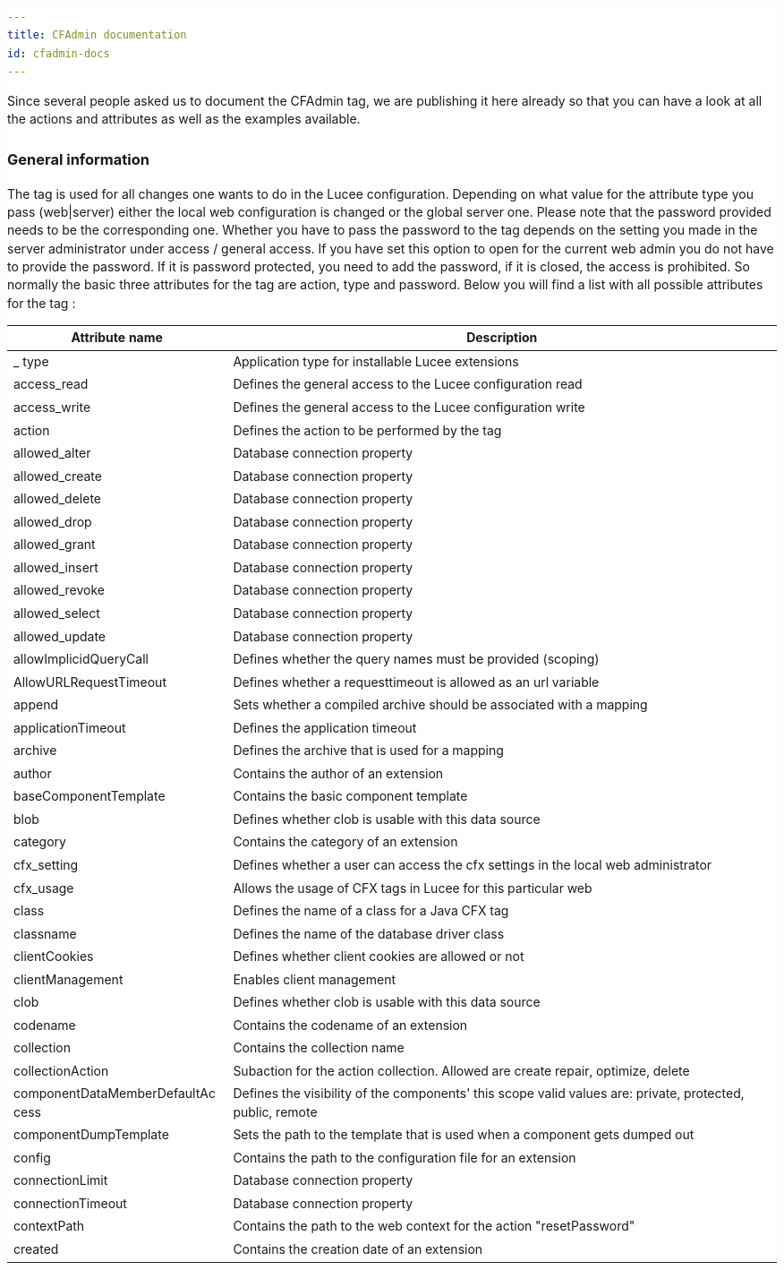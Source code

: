 ```yaml
---
title: CFAdmin documentation
id: cfadmin-docs
---
```


Since several people asked us to document the CFAdmin tag, we are publishing it here already so that you can have a look at all the actions and attributes as well as the examples available.

### General information ###

The tag <cfadmin> is used for all changes one wants to do in the Lucee configuration. Depending on what value for the attribute type you pass (web|server) either the local web configuration is changed or the global server one. Please note that the password provided needs to be the corresponding one. Whether you have to pass the password to the <cfadmin> tag depends on the setting you made in the server administrator under access / general access. If you have set this option to open for the current web admin you do not have to provide the password. If it is password protected, you need to add the password, if it is closed, the access is prohibited.
So normally the basic three attributes for the tag <cfadmin> are action, type and password. Below you will find a list with all possible attributes for the tag <cfadmin>:

Attribute name | Description
-------------- | -----------------
 _ type | Application type for installable Lucee extensions
access_read |	Defines the general access to the Lucee configuration read
access_write |	Defines the general access to the Lucee configuration write
action |	Defines the action to be performed by the tag
allowed_alter |	Database connection property
allowed_create | Database connection property
allowed_delete | Database connection property
allowed_drop |	Database connection property
allowed_grant |	Database connection property
allowed_insert | Database connection property
allowed_revoke | Database connection property
allowed_select | Database connection property
allowed_update | Database connection property
allowImplicidQueryCall | Defines whether the query names must be provided (scoping)
AllowURLRequestTimeout | Defines whether a requesttimeout is allowed as an url variable
append | Sets whether a compiled archive should be associated with a mapping
applicationTimeout | Defines the application timeout
archive | Defines the archive that is used for a mapping
author | Contains the author of an extension
baseComponentTemplate |	Contains the basic component template
blob | Defines whether clob is usable with this data source
category | Contains the category of an extension
cfx_setting | Defines whether a user can access the cfx settings in the local web administrator
cfx_usage |	Allows the usage of CFX tags in Lucee for this particular web
class |	Defines the name of a class for a Java CFX tag
classname |	Defines the name of the database driver class
clientCookies |	Defines whether client cookies are allowed or not
clientManagement |	Enables client management
clob |	Defines whether clob is usable with this data source
codename |	Contains the codename of an extension
collection | Contains the collection name
collectionAction |	Subaction for the action collection. Allowed are create repair, optimize, delete
componentDataMemberDefaultAccess |	Defines the visibility of the components' this scope valid values are: private, protected, public, remote
componentDumpTemplate |	Sets the path to the template that is used when a component gets dumped out
config | Contains the path to the configuration file for an extension
connectionLimit | Database connection property
connectionTimeout | Database connection property
contextPath | Contains the path to the web context for the action "resetPassword"
created | Contains the creation date of an extension